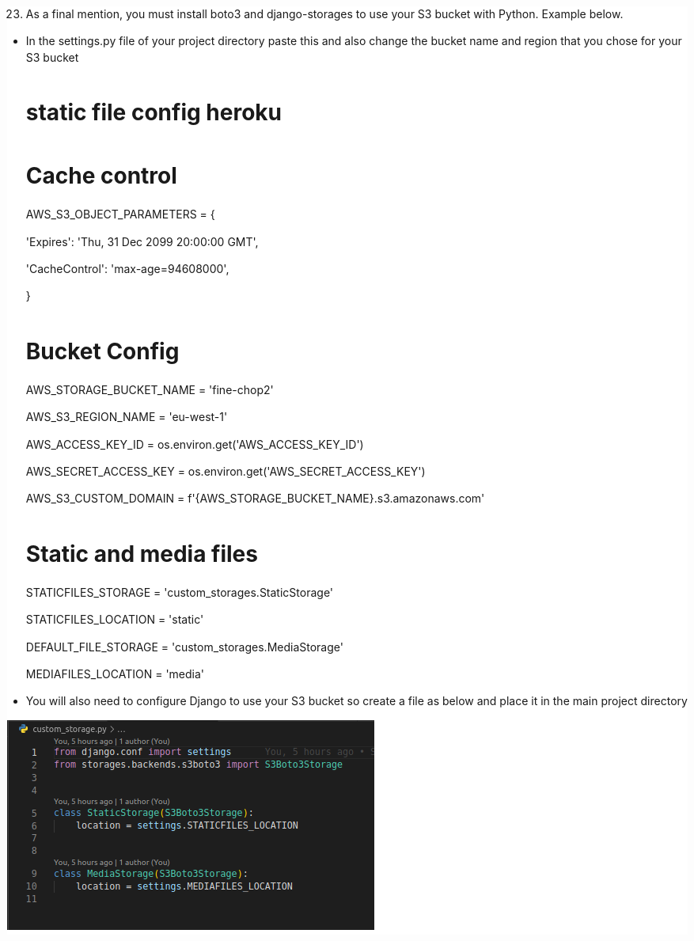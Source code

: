 23. As a final mention, you must install boto3 and django-storages to use your S3 bucket with Python. Example below.

- In the settings.py file of your project directory paste this and also change the bucket name and region that you chose for your S3 bucket

  # static file config heroku

  # Cache control

  AWS_S3_OBJECT_PARAMETERS = {

  'Expires': 'Thu, 31 Dec 2099 20:00:00 GMT',

  'CacheControl': 'max-age=94608000',

  }

  # Bucket Config

  AWS_STORAGE_BUCKET_NAME = 'fine-chop2'

  AWS_S3_REGION_NAME = 'eu-west-1'

  AWS_ACCESS_KEY_ID = os.environ.get('AWS_ACCESS_KEY_ID')

  AWS_SECRET_ACCESS_KEY = os.environ.get('AWS_SECRET_ACCESS_KEY')

  AWS_S3_CUSTOM_DOMAIN = f'{AWS_STORAGE_BUCKET_NAME}.s3.amazonaws.com'

  # Static and media files

  STATICFILES_STORAGE = 'custom_storages.StaticStorage'

  STATICFILES_LOCATION = 'static'

  DEFAULT_FILE_STORAGE = 'custom_storages.MediaStorage'

  MEDIAFILES_LOCATION = 'media'
- You will also need to configure Django to use your S3 bucket so create a file as below and place it in the main project directory

![AWS](documentation/img/aws//custom-storage.png)
